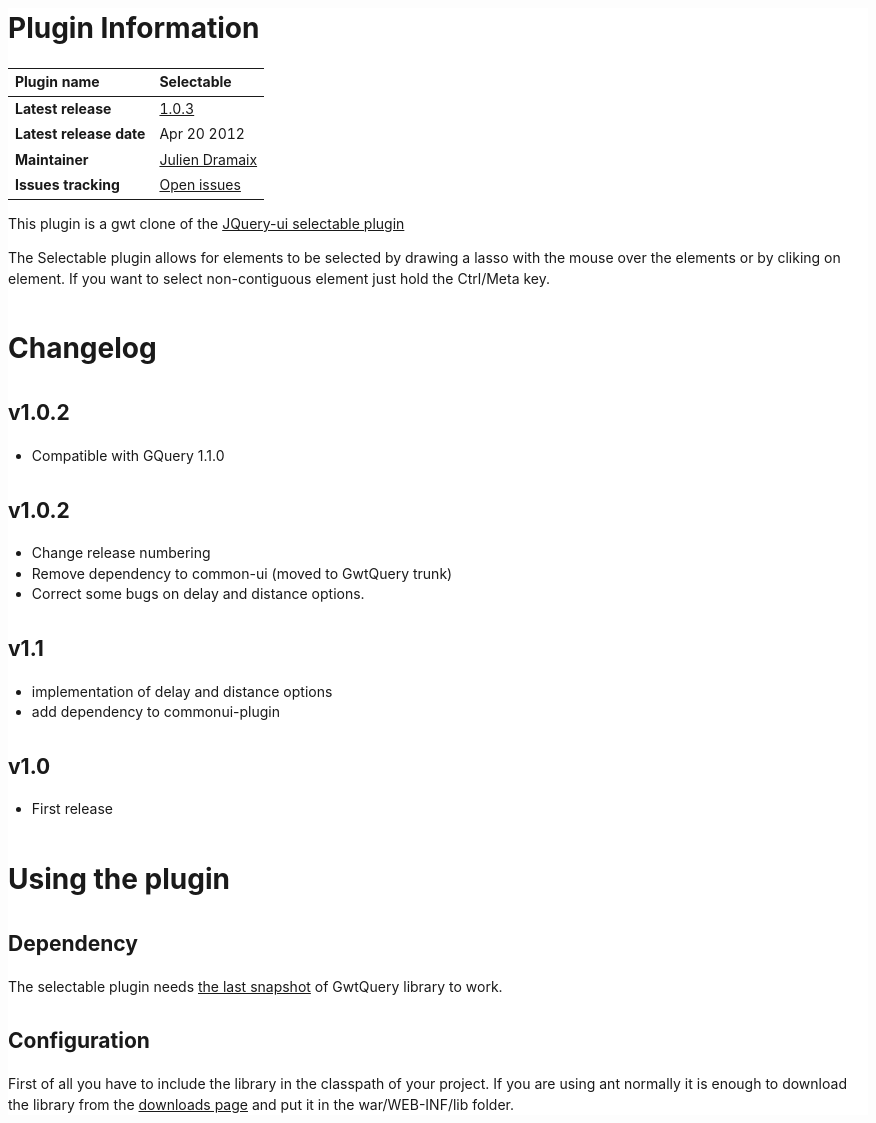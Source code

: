 

# Plugin Information #

| **Plugin name** |Selectable|
|:----------------|:---------|
| **Latest release** |[1.0.3](http://code.google.com/p/gwtquery-plugins/downloads/detail?name=selectable-plugin-1.0.3.jar)|
| **Latest release date** |Apr 20 2012|
| **Maintainer**  |[Julien Dramaix](http://code.google.com/u/julien.dramaix/)|
| **Issues tracking** | [Open issues](http://code.google.com/p/gwtquery-plugins/issues/list?can=2&q=label%3ASelectable)|

This plugin is a gwt clone of the [JQuery-ui selectable plugin](http://jqueryui.com/demos/selectable/)

The Selectable plugin allows for elements to be selected by drawing a lasso with the mouse over the elements or by cliking on element. If you want to select non-contiguous element  just hold the Ctrl/Meta key.

# Changelog #

## v1.0.2 ##
  * Compatible with GQuery 1.1.0
## v1.0.2 ##
  * Change release numbering
  * Remove dependency to common-ui (moved to GwtQuery trunk)
  * Correct some bugs on delay and distance options.
## v1.1 ##
  * implementation of delay and distance options
  * add dependency to commonui-plugin
## v1.0 ##
  * First release

# Using the plugin #

## Dependency ##

The selectable plugin needs [the last snapshot](http://code.google.com/p/gwtquery/wiki/UsingLatestSnapshot) of GwtQuery library to work.

## Configuration ##

First of all you have to include the library in the classpath of your project. If you are using ant normally it is enough to download the library from the [downloads page](http://code.google.com/p/gwtquery-plugins/downloads/list) and put it in the war/WEB-INF/lib folder.
